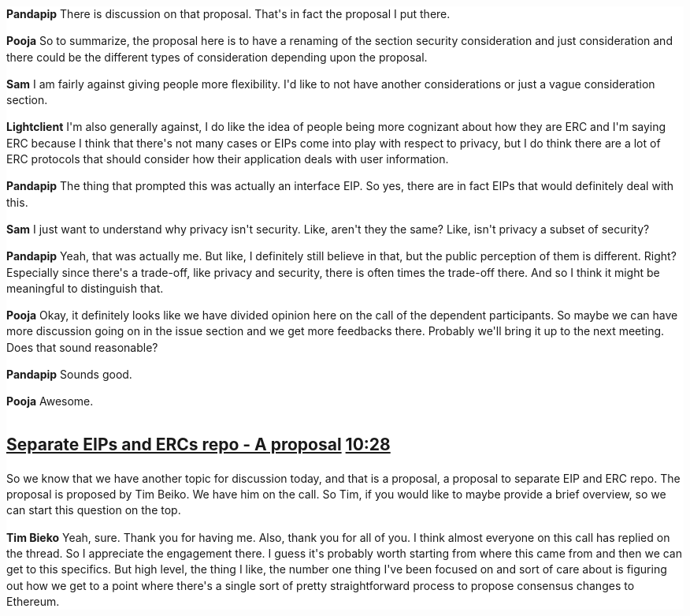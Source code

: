 **Pandapip**
There is discussion on that proposal. That's in fact the proposal I put there.

**Pooja**
So to summarize, the proposal here is to have a renaming of the section security consideration and just consideration and there could be the different types of consideration depending upon the proposal. 

**Sam**
I am fairly against giving people more flexibility. I'd like to not have another considerations or just a vague consideration section. 

**Lightclient**
I'm also generally against, I do like the idea of people being more cognizant about how they are ERC and I'm saying ERC because I think that there's not many cases or EIPs come into play with respect to privacy, but I do think there are a lot of ERC protocols that should consider how their application deals with user information. 

**Pandapip**
The thing that prompted this was actually an interface EIP. So yes, there are in fact EIPs that would definitely deal with this. 

**Sam**
I just want to understand why privacy isn't security. Like, aren't they the same? Like, isn't privacy a subset of security? 

**Pandapip**
Yeah, that was actually me. But like, I definitely still believe in that, but the public perception of them is different. Right? Especially since there's a trade-off, like privacy and security, there is often times the trade-off there. And so I think it might be meaningful to distinguish that. 

**Pooja**
Okay, it definitely looks like we have divided opinion here on the call of the dependent participants. So maybe we can have more discussion going on in the issue section and we get more feedbacks there. Probably we'll bring it up to the next meeting. Does that sound reasonable? 

**Pandapip**
Sounds good.

**Pooja**
Awesome.

## [Separate EIPs and ERCs repo - A proposal](https://ethereum-magicians.org/t/proposal-forking-ercs-from-eips-repository/12804) [10:28](https://youtu.be/JyQw6ZWuZkY?t=628)

So we know that we have another topic for discussion today, and that is a proposal, a proposal to separate EIP and ERC repo. The proposal is proposed by Tim Beiko. We have him on the call. So Tim, if you would like to maybe provide a brief overview, so we can start this question on the top. 

**Tim Bieko**
Yeah, sure. Thank you for having me. Also, thank you for all of you. I think almost everyone on this call has replied on the thread. So I appreciate the engagement there. I guess it's probably worth starting from where this came from and then we can get to this specifics. But high level, the thing I like, the number one thing I've been focused on and sort of care about is figuring out how we get to a point where there's a single sort of pretty straightforward process to propose consensus changes to Ethereum. 

